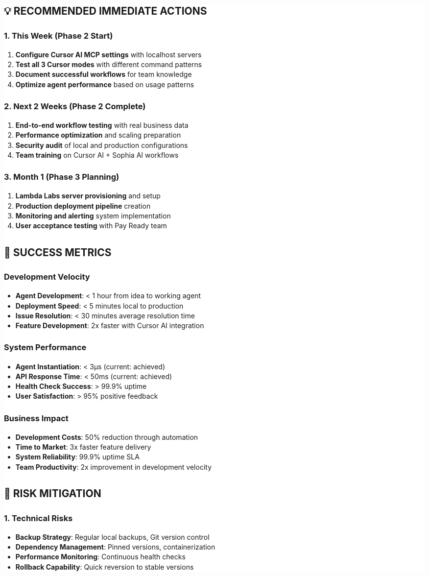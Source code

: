 ## 💡 **RECOMMENDED IMMEDIATE ACTIONS**

### **1. This Week (Phase 2 Start)**
1. **Configure Cursor AI MCP settings** with localhost servers
2. **Test all 3 Cursor modes** with different command patterns
3. **Document successful workflows** for team knowledge
4. **Optimize agent performance** based on usage patterns

### **2. Next 2 Weeks (Phase 2 Complete)**
1. **End-to-end workflow testing** with real business data
2. **Performance optimization** and scaling preparation
3. **Security audit** of local and production configurations
4. **Team training** on Cursor AI + Sophia AI workflows

### **3. Month 1 (Phase 3 Planning)**
1. **Lambda Labs server provisioning** and setup
2. **Production deployment pipeline** creation
3. **Monitoring and alerting** system implementation
4. **User acceptance testing** with Pay Ready team

## 🎯 **SUCCESS METRICS**

### **Development Velocity**
- **Agent Development**: < 1 hour from idea to working agent
- **Deployment Speed**: < 5 minutes local to production
- **Issue Resolution**: < 30 minutes average resolution time
- **Feature Development**: 2x faster with Cursor AI integration

### **System Performance**
- **Agent Instantiation**: < 3μs (current: achieved)
- **API Response Time**: < 50ms (current: achieved)
- **Health Check Success**: > 99.9% uptime
- **User Satisfaction**: > 95% positive feedback

### **Business Impact**
- **Development Costs**: 50% reduction through automation
- **Time to Market**: 3x faster feature delivery
- **System Reliability**: 99.9% uptime SLA
- **Team Productivity**: 2x improvement in development velocity

## 🚧 **RISK MITIGATION**

### **1. Technical Risks**
- **Backup Strategy**: Regular local backups, Git version control
- **Dependency Management**: Pinned versions, containerization
- **Performance Monitoring**: Continuous health checks
- **Rollback Capability**: Quick reversion to stable versions
